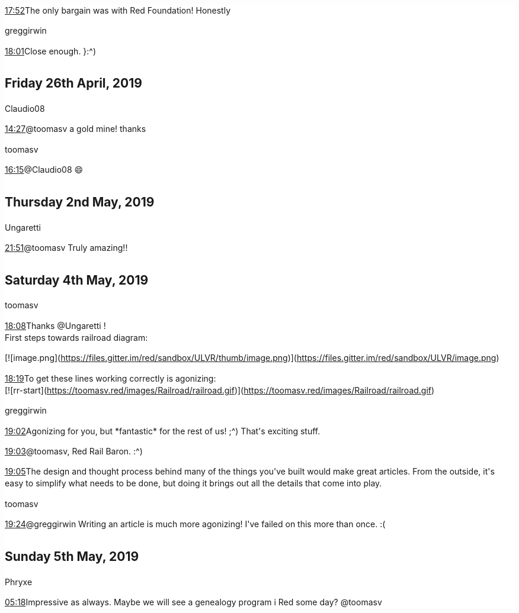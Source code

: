 [17:52](#msg5cc1f3c6e416b84519dc839b)The only bargain was with Red Foundation! Honestly

greggirwin

[18:01](#msg5cc1f5f53d78aa6c0393b89c)Close enough. }:^)

## Friday 26th April, 2019

Claudio08

[14:27](#msg5cc315622e2caa1aa6c21a19)@toomasv a gold mine! thanks

toomasv

[16:15](#msg5cc32e8d8790b0307e07492c)@Claudio08 :smile:

## Thursday 2nd May, 2019

Ungaretti

[21:51](#msg5ccb6649b4700e023d102fd2)@toomasv Truly amazing!!

## Saturday 4th May, 2019

toomasv

[18:08](#msg5ccdd516a4ef0974714c10fb)Thanks @Ungaretti !  
First steps towards railroad diagram:

\[!\[image.png](https://files.gitter.im/red/sandbox/ULVR/thumb/image.png)](https://files.gitter.im/red/sandbox/ULVR/image.png)

[18:19](#msg5ccdd7a1e416b845192dad52)To get these lines working correctly is agonizing:  
\[!\[rr-start](https://toomasv.red/images/Railroad/railroad.gif)](https://toomasv.red/images/Railroad/railroad.gif)

greggirwin

[19:02](#msg5ccde1ba5b3f941aa5e0462d)Agonizing for you, but \*fantastic* for the rest of us! ;^) That's exciting stuff.

[19:03](#msg5ccde1e58446a6023ec730d6)@toomasv, Red Rail Baron. :^)

[19:05](#msg5ccde26d8446a6023ec7337e)The design and thought process behind many of the things you've built would make great articles. From the outside, it's easy to simplify what needs to be done, but doing it brings out all the details that come into play.

toomasv

[19:24](#msg5ccde6ff1cd0b8307dc200aa)@greggirwin Writing an article is much more agonizing! I've failed on this more than once. :(

## Sunday 5th May, 2019

Phryxe

[05:18](#msg5cce721897dcb371d8669e3f)Impressive as always. Maybe we will see a genealogy program i Red some day? @toomasv
